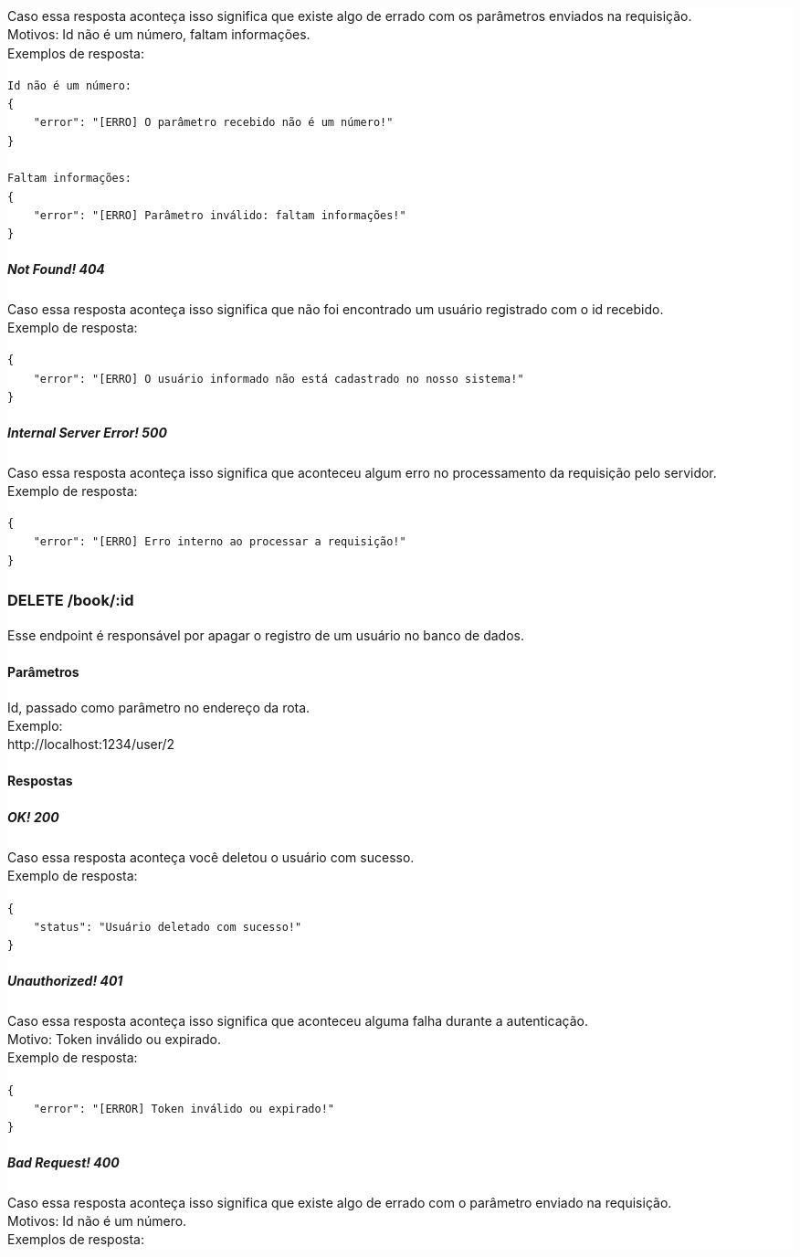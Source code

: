 Caso essa resposta aconteça isso significa que existe algo de errado com os parâmetros enviados na requisição.  
Motivos: Id não é um número, faltam informações.  
Exemplos de resposta:  
```
Id não é um número:
{
    "error": "[ERRO] O parâmetro recebido não é um número!"
}

Faltam informações:
{
    "error": "[ERRO] Parâmetro inválido: faltam informações!"
}
```
##### Not Found! 404
Caso essa resposta aconteça isso significa que não foi encontrado um usuário registrado com o id recebido.  
Exemplo de resposta:
```
{
    "error": "[ERRO] O usuário informado não está cadastrado no nosso sistema!"
}
```
##### Internal Server Error! 500
Caso essa resposta aconteça isso significa que aconteceu algum erro no processamento da requisição pelo servidor.  
Exemplo de resposta:  
```
{
    "error": "[ERRO] Erro interno ao processar a requisição!"
}
```
### DELETE /book/:id
Esse endpoint é responsável por apagar o registro de um usuário no banco de dados.
#### Parâmetros
Id, passado como parâmetro no endereço da rota.  
Exemplo:  
http://localhost:1234/user/2
#### Respostas
##### OK! 200
Caso essa resposta aconteça você deletou o usuário com sucesso.    
Exemplo de resposta:
```
{
    "status": "Usuário deletado com sucesso!"
}
```
##### Unauthorized! 401
Caso essa resposta aconteça isso significa que aconteceu alguma falha durante a autenticação.  
Motivo: Token inválido ou expirado.  
Exemplo de resposta:   
```
{
    "error": "[ERROR] Token inválido ou expirado!"
}
```
##### Bad Request! 400
Caso essa resposta aconteça isso significa que existe algo de errado com o parâmetro enviado na requisição.  
Motivos: Id não é um número.  
Exemplos de resposta:  
```
```